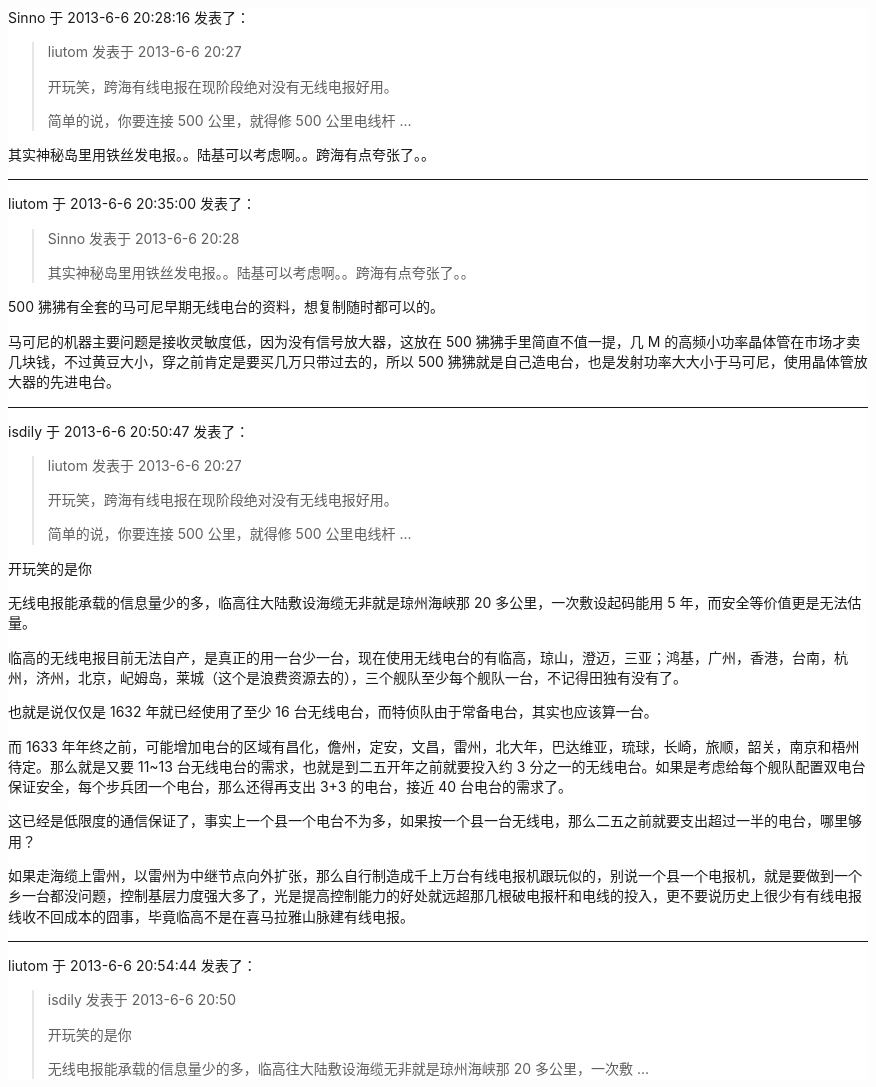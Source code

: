 
Sinno 于 2013-6-6 20:28:16 发表了：

> liutom 发表于 2013-6-6 20:27
>
> 开玩笑，跨海有线电报在现阶段绝对没有无线电报好用。
>
> 简单的说，你要连接 500 公里，就得修 500 公里电线杆 ...

其实神秘岛里用铁丝发电报。。陆基可以考虑啊。。跨海有点夸张了。。

---

liutom 于 2013-6-6 20:35:00 发表了：

> Sinno 发表于 2013-6-6 20:28
>
> 其实神秘岛里用铁丝发电报。。陆基可以考虑啊。。跨海有点夸张了。。

500 狒狒有全套的马可尼早期无线电台的资料，想复制随时都可以的。

马可尼的机器主要问题是接收灵敏度低，因为没有信号放大器，这放在 500 狒狒手里简直不值一提，几 M 的高频小功率晶体管在市场才卖几块钱，不过黄豆大小，穿之前肯定是要买几万只带过去的，所以 500 狒狒就是自己造电台，也是发射功率大大小于马可尼，使用晶体管放大器的先进电台。

---

isdily 于 2013-6-6 20:50:47 发表了：

> liutom 发表于 2013-6-6 20:27
>
> 开玩笑，跨海有线电报在现阶段绝对没有无线电报好用。
>
> 简单的说，你要连接 500 公里，就得修 500 公里电线杆 ...

开玩笑的是你

无线电报能承载的信息量少的多，临高往大陆敷设海缆无非就是琼州海峡那 20 多公里，一次敷设起码能用 5 年，而安全等价值更是无法估量。

临高的无线电报目前无法自产，是真正的用一台少一台，现在使用无线电台的有临高，琼山，澄迈，三亚；鸿基，广州，香港，台南，杭州，济州，北京，屺姆岛，莱城（这个是浪费资源去的），三个舰队至少每个舰队一台，不记得田独有没有了。

也就是说仅仅是 1632 年就已经使用了至少 16 台无线电台，而特侦队由于常备电台，其实也应该算一台。

而 1633 年年终之前，可能增加电台的区域有昌化，儋州，定安，文昌，雷州，北大年，巴达维亚，琉球，长崎，旅顺，韶关，南京和梧州待定。那么就是又要 11~13 台无线电台的需求，也就是到二五开年之前就要投入约 3 分之一的无线电台。如果是考虑给每个舰队配置双电台保证安全，每个步兵团一个电台，那么还得再支出 3+3 的电台，接近 40 台电台的需求了。

这已经是低限度的通信保证了，事实上一个县一个电台不为多，如果按一个县一台无线电，那么二五之前就要支出超过一半的电台，哪里够用？

如果走海缆上雷州，以雷州为中继节点向外扩张，那么自行制造成千上万台有线电报机跟玩似的，别说一个县一个电报机，就是要做到一个乡一台都没问题，控制基层力度强大多了，光是提高控制能力的好处就远超那几根破电报杆和电线的投入，更不要说历史上很少有有线电报线收不回成本的囧事，毕竟临高不是在喜马拉雅山脉建有线电报。

---

liutom 于 2013-6-6 20:54:44 发表了：

> isdily 发表于 2013-6-6 20:50
>
> 开玩笑的是你
>
> 无线电报能承载的信息量少的多，临高往大陆敷设海缆无非就是琼州海峡那 20 多公里，一次敷 ...
